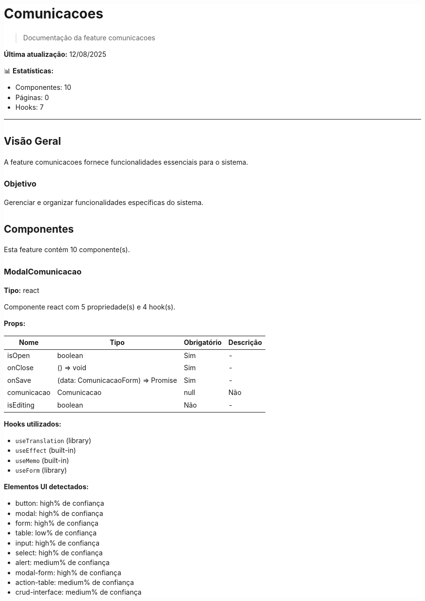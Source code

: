 # Comunicacoes

> Documentação da feature comunicacoes

**Última atualização:** 12/08/2025

📊 **Estatísticas:**
- Componentes: 10
- Páginas: 0
- Hooks: 7

---

## Visão Geral

A feature comunicacoes fornece funcionalidades essenciais para o sistema.

### Objetivo
Gerenciar e organizar funcionalidades específicas do sistema.

## Componentes

Esta feature contém 10 componente(s).

### ModalComunicacao

**Tipo:** react

Componente react com 5 propriedade(s) e 4 hook(s).

**Props:**

| Nome | Tipo | Obrigatório | Descrição |
|------|------|-------------|------------|
| isOpen | boolean | Sim | - |
| onClose | () => void | Sim | - |
| onSave | (data: ComunicacaoForm) => Promise<void> | Sim | - |
| comunicacao | Comunicacao | null | Não | - |
| isEditing | boolean | Não | - |

**Hooks utilizados:**
- `useTranslation` (library)
- `useEffect` (built-in)
- `useMemo` (built-in)
- `useForm` (library)

**Elementos UI detectados:**
- button: high% de confiança
- modal: high% de confiança
- form: high% de confiança
- table: low% de confiança
- input: high% de confiança
- select: high% de confiança
- alert: medium% de confiança
- modal-form: high% de confiança
- action-table: medium% de confiança
- crud-interface: medium% de confiança
